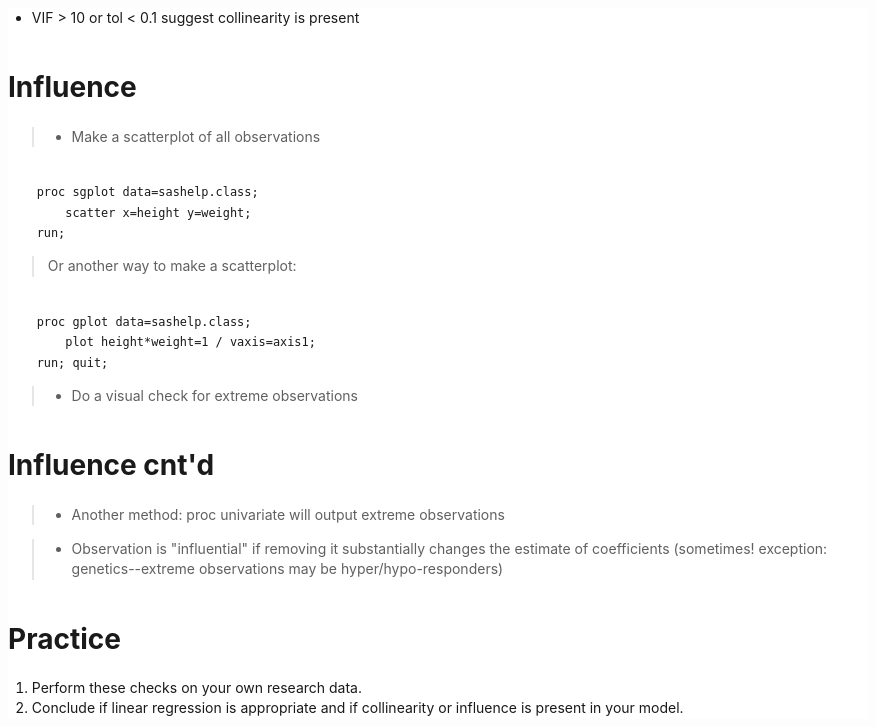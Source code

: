 * VIF > 10 or tol < 0.1 suggest collinearity is present

# Influence #

> * Make a scatterplot of all observations
```

    proc sgplot data=sashelp.class;
        scatter x=height y=weight;
    run;
```
> Or another way to make a scatterplot:
```

    proc gplot data=sashelp.class;
        plot height*weight=1 / vaxis=axis1;
    run; quit;
```
> * Do a visual check for extreme observations

# Influence cnt'd #

> * Another method: proc univariate will output extreme observations

> * Observation is "influential" if removing it substantially changes the estimate of coefficients (sometimes! exception: genetics--extreme observations may be hyper/hypo-responders)

# Practice #

1. Perform these checks on your own research data.
2. Conclude if linear regression is appropriate and if collinearity or influence is present in your model.

